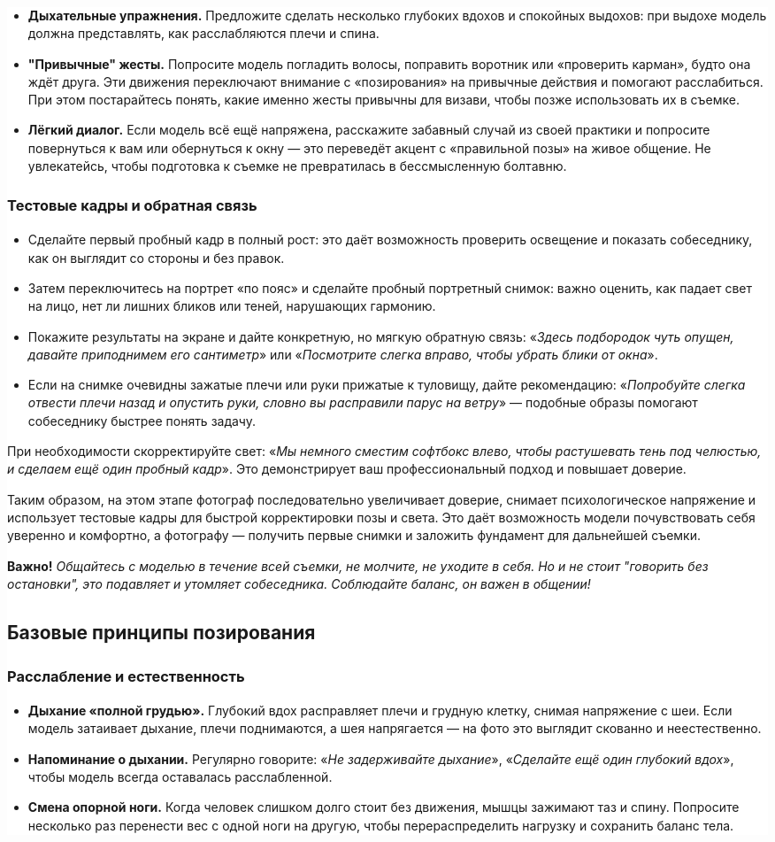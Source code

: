 - **Дыхательные упражнения.** Предложите сделать несколько глубоких вдохов и спокойных выдохов: при выдохе модель должна представлять, как расслабляются плечи и спина.

- **"Привычные" жесты.** Попросите модель погладить волосы, поправить воротник или «проверить карман», будто она ждёт друга. Эти движения переключают внимание с «позирования» на привычные действия и помогают расслабиться. При этом постарайтесь понять, какие именно жесты привычны для визави, чтобы позже использовать их в съемке.

- **Лёгкий диалог.** Если модель всё ещё напряжена, расскажите забавный случай из своей практики и попросите повернуться к вам или обернуться к окну — это переведёт акцент с «правильной позы» на живое общение. Не увлекатейсь, чтобы подготовка к съемке не превратилась в бессмысленную болтавню.

### Тестовые кадры и обратная связь

- Сделайте первый пробный кадр в полный рост: это даёт возможность проверить освещение и показать собеседнику, как он выглядит со стороны и без правок.

- Затем переключитесь на портрет «по пояс» и сделайте пробный портретный снимок: важно оценить, как падает свет на лицо, нет ли лишних бликов или теней, нарушающих гармонию.

- Покажите результаты на экране и дайте конкретную, но мягкую обратную связь: «*Здесь подбородок чуть опущен, давайте приподнимем его сантиметр*» или «*Посмотрите слегка вправо, чтобы убрать блики от окна*».

- Если на снимке очевидны зажатые плечи или руки прижатые к туловищу, дайте рекомендацию: «*Попробуйте слегка отвести плечи назад и опустить руки, словно вы расправили парус на ветру*» — подобные образы помогают собеседнику быстрее понять задачу.

При необходимости скорректируйте свет: «*Мы немного сместим софтбокс влево, чтобы растушевать тень под челюстью, и сделаем ещё один пробный кадр*». Это демонстрирует ваш профессиональный подход и повышает доверие.

Таким образом, на этом этапе фотограф последовательно увеличивает доверие, снимает психологическое напряжение и использует тестовые кадры для быстрой корректировки позы и света. Это даёт возможность модели почувствовать себя уверенно и комфортно, а фотографу — получить первые снимки и заложить фундамент для дальнейшей съемки.

**Важно!** *Общайтесь с моделью в течение всей съемки, не молчите, не уходите в себя. Но и не стоит "говорить без остановки", это подавляет и утомляет собеседника. Соблюдайте баланс, он важен в общении!*

## Базовые принципы позирования

### Расслабление и естественность

- **Дыхание «полной грудью».** Глубокий вдох расправляет плечи и грудную клетку, снимая напряжение с шеи. Если модель затаивает дыхание, плечи поднимаются, а шея напрягается — на фото это выглядит скованно и неестественно.

- **Напоминание о дыхании.** Регулярно говорите: «*Не задерживайте дыхание*», «*Сделайте ещё один глубокий вдох*», чтобы модель всегда оставалась расслабленной.

- **Смена опорной ноги.** Когда человек слишком долго стоит без движения, мышцы зажимают таз и спину. Попросите несколько раз перенести вес с одной ноги на другую, чтобы перераспределить нагрузку и сохранить баланс тела.
